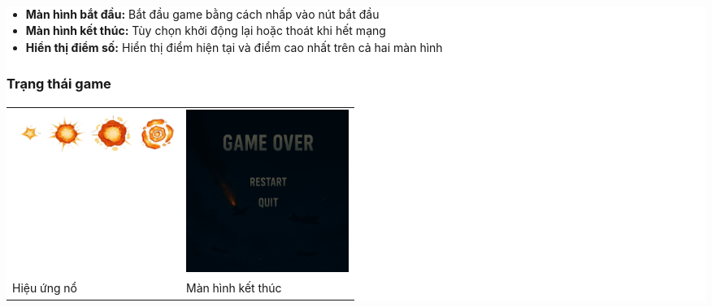 - **Màn hình bắt đầu:** Bắt đầu game bằng cách nhấp vào nút bắt đầu
- **Màn hình kết thúc:** Tùy chọn khởi động lại hoặc thoát khi hết mạng
- **Hiển thị điểm số:** Hiển thị điểm hiện tại và điểm cao nhất trên cả hai màn hình

### **Trạng thái game**

<div align="center">
  <table>
    <tr>
      <td><img src="explosion-removebg-preview.png" width="200"></td>
      <td><img src="GameOverScreen.png" width="200"></td>
    </tr>
    <tr>
      <td>Hiệu ứng nổ</td>
      <td>Màn hình kết thúc</td>